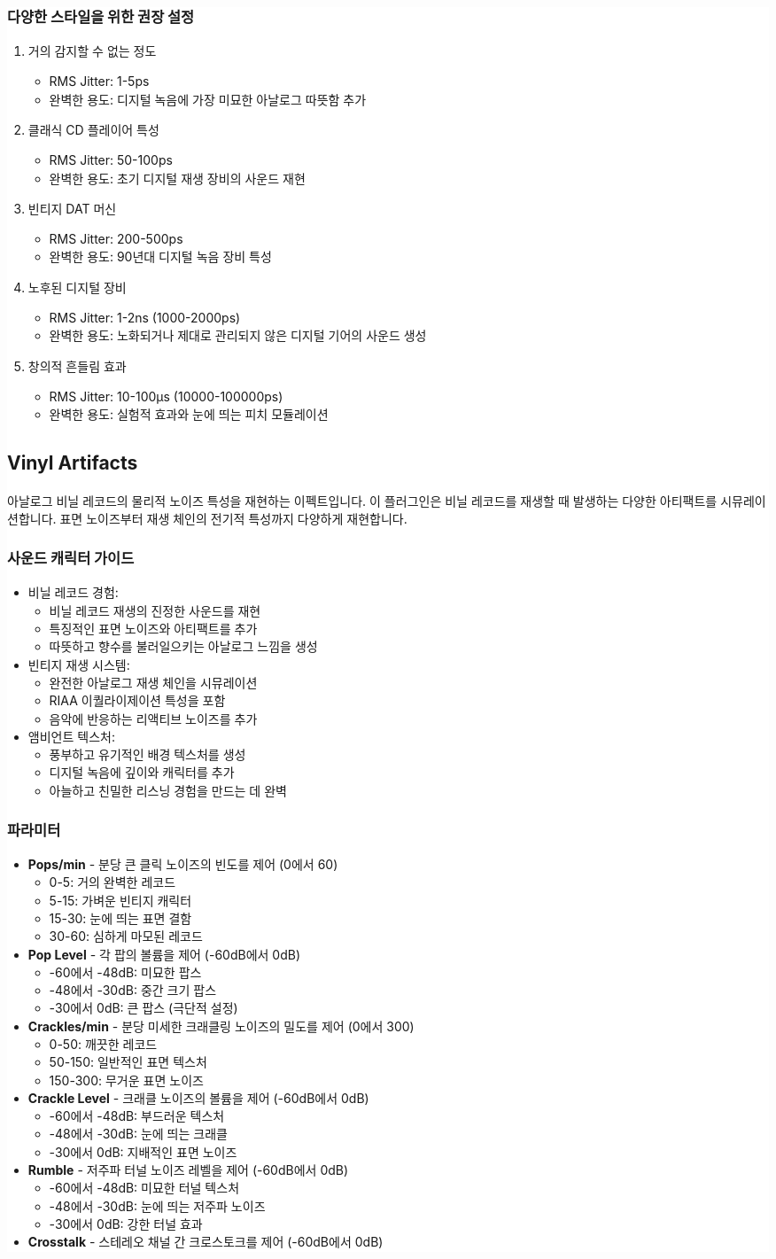 ### 다양한 스타일을 위한 권장 설정

1. 거의 감지할 수 없는 정도
   - RMS Jitter: 1-5ps
   - 완벽한 용도: 디지털 녹음에 가장 미묘한 아날로그 따뜻함 추가

2. 클래식 CD 플레이어 특성
   - RMS Jitter: 50-100ps
   - 완벽한 용도: 초기 디지털 재생 장비의 사운드 재현

3. 빈티지 DAT 머신
   - RMS Jitter: 200-500ps
   - 완벽한 용도: 90년대 디지털 녹음 장비 특성

4. 노후된 디지털 장비
   - RMS Jitter: 1-2ns (1000-2000ps)
   - 완벽한 용도: 노화되거나 제대로 관리되지 않은 디지털 기어의 사운드 생성

5. 창의적 흔들림 효과
   - RMS Jitter: 10-100µs (10000-100000ps)
   - 완벽한 용도: 실험적 효과와 눈에 띄는 피치 모듈레이션

## Vinyl Artifacts

아날로그 비닐 레코드의 물리적 노이즈 특성을 재현하는 이펙트입니다. 이 플러그인은 비닐 레코드를 재생할 때 발생하는 다양한 아티팩트를 시뮤레이션합니다. 표면 노이즈부터 재생 체인의 전기적 특성까지 다양하게 재현합니다.

### 사운드 캐릭터 가이드
- 비닐 레코드 경험:
  - 비닐 레코드 재생의 진정한 사운드를 재현
  - 특징적인 표면 노이즈와 아티팩트를 추가
  - 따뜻하고 향수를 불러일으키는 아날로그 느낌을 생성
- 빈티지 재생 시스템:
  - 완전한 아날로그 재생 체인을 시뮤레이션
  - RIAA 이퀄라이제이션 특성을 포함
  - 음악에 반응하는 리액티브 노이즈를 추가
- 앰비언트 텍스처:
  - 풍부하고 유기적인 배경 텍스처를 생성
  - 디지털 녹음에 깊이와 캐릭터를 추가
  - 아늘하고 친밀한 리스닝 경험을 만드는 데 완벽

### 파라미터
- **Pops/min** - 분당 큰 클릭 노이즈의 빈도를 제어 (0에서 60)
  - 0-5: 거의 완벽한 레코드
  - 5-15: 가벼운 빈티지 캐릭터
  - 15-30: 눈에 띄는 표면 결함
  - 30-60: 심하게 마모된 레코드
- **Pop Level** - 각 팝의 볼륨을 제어 (-60dB에서 0dB)
  - -60에서 -48dB: 미묘한 팝스
  - -48에서 -30dB: 중간 크기 팝스
  - -30에서 0dB: 큰 팝스 (극단적 설정)
- **Crackles/min** - 분당 미세한 크래클링 노이즈의 밀도를 제어 (0에서 300)
  - 0-50: 깨끗한 레코드
  - 50-150: 일반적인 표면 텍스처
  - 150-300: 무거운 표면 노이즈
- **Crackle Level** - 크래클 노이즈의 볼륨을 제어 (-60dB에서 0dB)
  - -60에서 -48dB: 부드러운 텍스처
  - -48에서 -30dB: 눈에 띄는 크래클
  - -30에서 0dB: 지배적인 표면 노이즈
- **Rumble** - 저주파 터널 노이즈 레벨을 제어 (-60dB에서 0dB)
  - -60에서 -48dB: 미묘한 터널 텍스처
  - -48에서 -30dB: 눈에 띄는 저주파 노이즈
  - -30에서 0dB: 강한 터널 효과
- **Crosstalk** - 스테레오 채널 간 크로스토크를 제어 (-60dB에서 0dB)